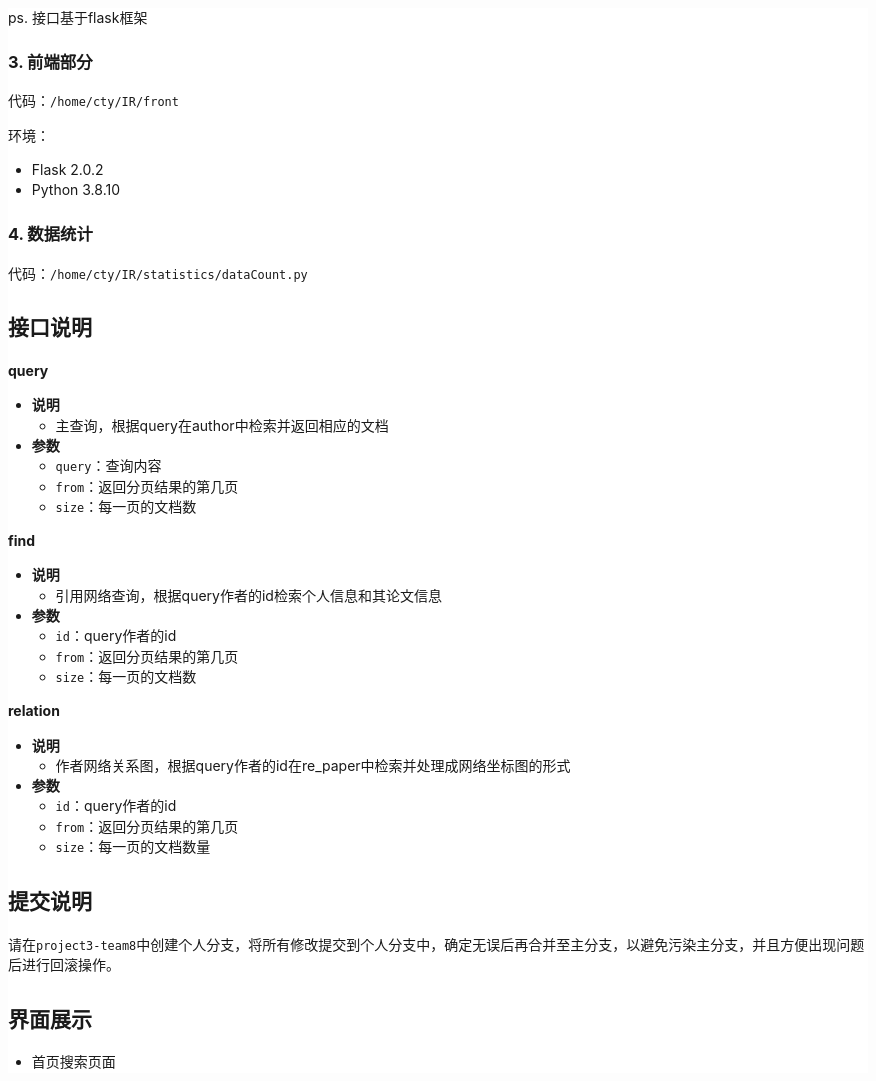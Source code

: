 ps. 接口基于flask框架

### 3. 前端部分

代码：`/home/cty/IR/front`

环境：

- Flask 2.0.2
- Python 3.8.10

### 4. 数据统计

代码：`/home/cty/IR/statistics/dataCount.py`

## 接口说明

**query**

- **说明**
  - 主查询，根据query在author中检索并返回相应的文档
- **参数**
  - `query`：查询内容
  - `from`：返回分页结果的第几页
  - `size`：每一页的文档数

**find**

  - **说明**
    - 引用网络查询，根据query作者的id检索个人信息和其论文信息
- **参数**
  - `id`：query作者的id
  - `from`：返回分页结果的第几页
  - `size`：每一页的文档数

**relation**

- **说明**
  - 作者网络关系图，根据query作者的id在re_paper中检索并处理成网络坐标图的形式
- **参数**
  - `id`：query作者的id
  - `from`：返回分页结果的第几页
  - `size`：每一页的文档数量

## 提交说明

请在`project3-team8`中创建个人分支，将所有修改提交到个人分支中，确定无误后再合并至主分支，以避免污染主分支，并且方便出现问题后进行回滚操作。

## 界面展示

- 首页搜索页面
